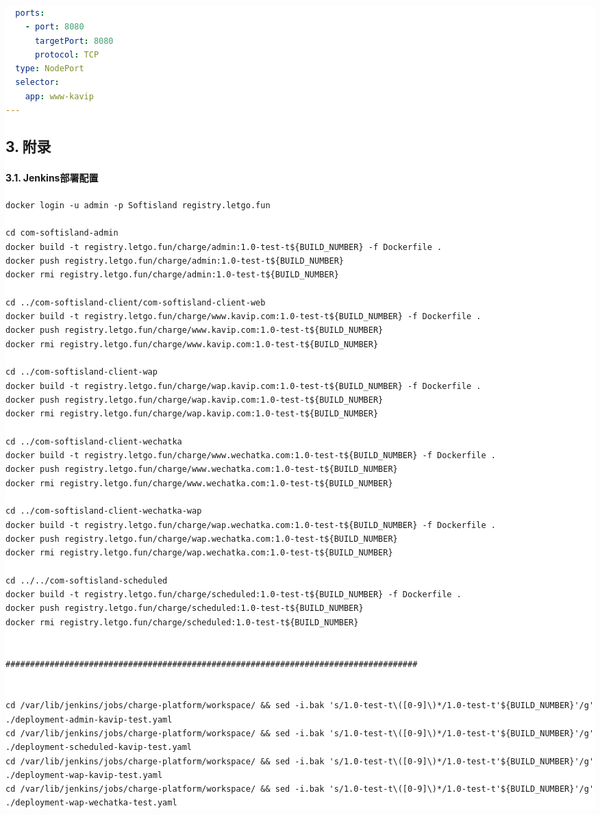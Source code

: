```yaml
  ports:
    - port: 8080
      targetPort: 8080
      protocol: TCP
  type: NodePort
  selector:
    app: www-kavip
---
```



## 3. 附录

#### 3.1. Jenkins部署配置

```properties
docker login -u admin -p Softisland registry.letgo.fun

cd com-softisland-admin
docker build -t registry.letgo.fun/charge/admin:1.0-test-t${BUILD_NUMBER} -f Dockerfile .
docker push registry.letgo.fun/charge/admin:1.0-test-t${BUILD_NUMBER}
docker rmi registry.letgo.fun/charge/admin:1.0-test-t${BUILD_NUMBER}

cd ../com-softisland-client/com-softisland-client-web
docker build -t registry.letgo.fun/charge/www.kavip.com:1.0-test-t${BUILD_NUMBER} -f Dockerfile .
docker push registry.letgo.fun/charge/www.kavip.com:1.0-test-t${BUILD_NUMBER}
docker rmi registry.letgo.fun/charge/www.kavip.com:1.0-test-t${BUILD_NUMBER}

cd ../com-softisland-client-wap
docker build -t registry.letgo.fun/charge/wap.kavip.com:1.0-test-t${BUILD_NUMBER} -f Dockerfile .
docker push registry.letgo.fun/charge/wap.kavip.com:1.0-test-t${BUILD_NUMBER}
docker rmi registry.letgo.fun/charge/wap.kavip.com:1.0-test-t${BUILD_NUMBER}

cd ../com-softisland-client-wechatka
docker build -t registry.letgo.fun/charge/www.wechatka.com:1.0-test-t${BUILD_NUMBER} -f Dockerfile .
docker push registry.letgo.fun/charge/www.wechatka.com:1.0-test-t${BUILD_NUMBER}
docker rmi registry.letgo.fun/charge/www.wechatka.com:1.0-test-t${BUILD_NUMBER}

cd ../com-softisland-client-wechatka-wap
docker build -t registry.letgo.fun/charge/wap.wechatka.com:1.0-test-t${BUILD_NUMBER} -f Dockerfile .
docker push registry.letgo.fun/charge/wap.wechatka.com:1.0-test-t${BUILD_NUMBER}
docker rmi registry.letgo.fun/charge/wap.wechatka.com:1.0-test-t${BUILD_NUMBER}

cd ../../com-softisland-scheduled
docker build -t registry.letgo.fun/charge/scheduled:1.0-test-t${BUILD_NUMBER} -f Dockerfile .
docker push registry.letgo.fun/charge/scheduled:1.0-test-t${BUILD_NUMBER}
docker rmi registry.letgo.fun/charge/scheduled:1.0-test-t${BUILD_NUMBER}


####################################################################################


cd /var/lib/jenkins/jobs/charge-platform/workspace/ && sed -i.bak 's/1.0-test-t\([0-9]\)*/1.0-test-t'${BUILD_NUMBER}'/g' ./deployment-admin-kavip-test.yaml
cd /var/lib/jenkins/jobs/charge-platform/workspace/ && sed -i.bak 's/1.0-test-t\([0-9]\)*/1.0-test-t'${BUILD_NUMBER}'/g' ./deployment-scheduled-kavip-test.yaml
cd /var/lib/jenkins/jobs/charge-platform/workspace/ && sed -i.bak 's/1.0-test-t\([0-9]\)*/1.0-test-t'${BUILD_NUMBER}'/g' ./deployment-wap-kavip-test.yaml
cd /var/lib/jenkins/jobs/charge-platform/workspace/ && sed -i.bak 's/1.0-test-t\([0-9]\)*/1.0-test-t'${BUILD_NUMBER}'/g' ./deployment-wap-wechatka-test.yaml
```